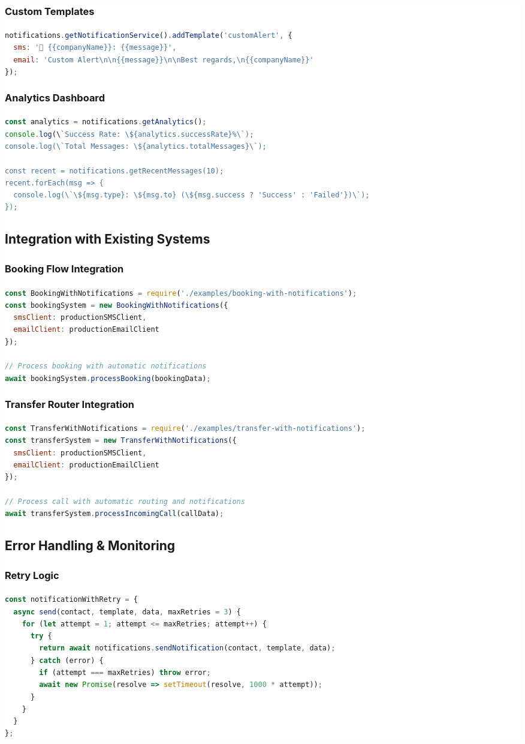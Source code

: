 ### Custom Templates
```javascript
notifications.getNotificationService().addTemplate('customAlert', {
  sms: '🔧 {{companyName}}: {{message}}',
  email: 'Custom Alert\n\n{{message}}\n\nBest regards,\n{{companyName}}'
});
```

### Analytics Dashboard
```javascript
const analytics = notifications.getAnalytics();
console.log(\`Success Rate: \${analytics.successRate}%\`);
console.log(\`Total Messages: \${analytics.totalMessages}\`);

const recent = notifications.getRecentMessages(10);
recent.forEach(msg => {
  console.log(\`\${msg.type}: \${msg.to} (\${msg.success ? 'Success' : 'Failed'})\`);
});
```

## Integration with Existing Systems

### Booking Flow Integration
```javascript
const BookingWithNotifications = require('./examples/booking-with-notifications');
const bookingSystem = new BookingWithNotifications({
  smsClient: productionSMSClient,
  emailClient: productionEmailClient
});

// Process booking with automatic notifications
await bookingSystem.processBooking(bookingData);
```

### Transfer Router Integration
```javascript
const TransferWithNotifications = require('./examples/transfer-with-notifications');
const transferSystem = new TransferWithNotifications({
  smsClient: productionSMSClient,
  emailClient: productionEmailClient
});

// Process call with automatic routing and notifications
await transferSystem.processIncomingCall(callData);
```

## Error Handling & Monitoring

### Retry Logic
```javascript
const notificationWithRetry = {
  async send(contact, template, data, maxRetries = 3) {
    for (let attempt = 1; attempt <= maxRetries; attempt++) {
      try {
        return await notifications.sendNotification(contact, template, data);
      } catch (error) {
        if (attempt === maxRetries) throw error;
        await new Promise(resolve => setTimeout(resolve, 1000 * attempt));
      }
    }
  }
};
```
